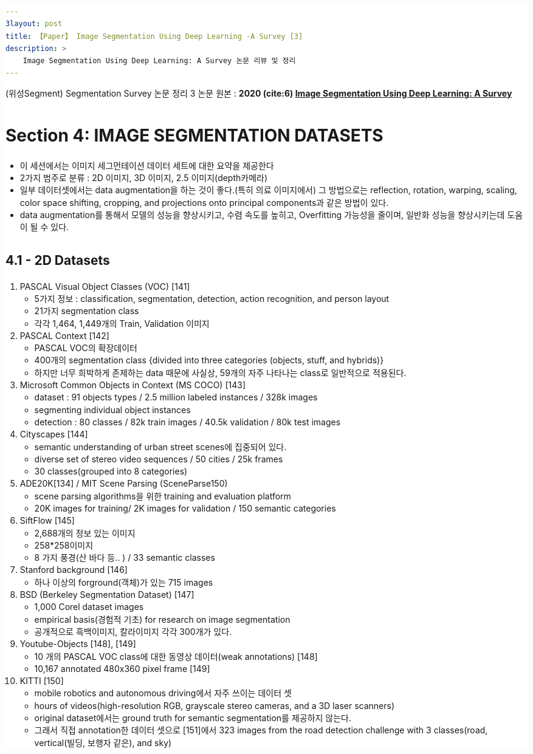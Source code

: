 ```yaml
---
3layout: post
title: 【Paper】 Image Segmentation Using Deep Learning -A Survey [3]
description: >  
    Image Segmentation Using Deep Learning: A Survey 논문 리뷰 및 정리
---
```


(위성Segment) Segmentation Survey 논문 정리 3
논문 원본 : **2020 (cite:6) [Image Segmentation Using Deep Learning: A Survey](https://arxiv.org/abs/2001.05566)** 



# Section 4: IMAGE SEGMENTATION DATASETS

- 이 세션에서는 이미지 세그먼테이션 데이터 세트에 대한 요약을 제공한다
- 2가지 범주로 분류 : 2D 이미지, 3D 이미지, 2.5 이미지(depth카메라)
- 일부 데이터셋에서는 data augmentation을 하는 것이 좋다.(특히 의료 이미지에서) 그 방법으로는  reflection, rotation, warping, scaling, color space shifting, cropping, and projections onto principal components과 같은 방법이 있다. 
- data augmentation를 통해서 모델의 성능을 향상시키고, 수렴 속도를 높히고, Overfitting 가능성을 줄이며, 일반화 성능을 향상시키는데 도움이 될 수 있다. 

## 4.1 - 2D Datasets

1. PASCAL Visual Object Classes (VOC) [141]
   - 5가지 정보 : classification, segmentation, detection, action recognition, and person layout
   - 21가지 segmentation class 
   - 각각 1,464, 1,449개의 Train, Validation 이미지
2. PASCAL Context [142]
   - PASCAL VOC의 확장데이터 
   - 400개의 segmentation class {divided into three categories (objects, stuff, and hybrids)} 
   - 하지만 너무 희박하게 존제하는 data 때문에 사실상, 59개의 자주 나타나는 class로 일반적으로 적용된다.
3. Microsoft Common Objects in Context (MS COCO) [143] 
   - dataset  : 91 objects types / 2.5 million labeled instances / 328k images
   - segmenting individual object instances
   - detection : 80 classes / 82k train images /  40.5k validation / 80k test images
4. Cityscapes [144]
   - semantic understanding of urban street scenes에 집중되어 있다.
   - diverse set of stereo video sequences / 50 cities / 25k frames
   - 30 classes(grouped into 8 categories) 
5. ADE20K[134] / MIT Scene Parsing (SceneParse150)
   - scene parsing algorithms을 위한 training and evaluation platform
   - 20K images for training/ 2K images for validation /  150 semantic categories
6. SiftFlow [145]
   -  2,688개의 정보 있는 이미지
   - 258*258이미지
   - 8 가지 풍경(산 바다 등.. ) / 33 semantic classes
7. Stanford background [146]
   - 하나 이상의 forground(객체)가 있는 715 images
8. BSD (Berkeley Segmentation Dataset) [147]
   - 1,000 Corel dataset images 
   - empirical basis(경험적 기초) for research on image segmentation
   - 공개적으로 흑백이미지, 칼라이미지 각각 300개가 있다.
9. Youtube-Objects [148], [149]
   - 10 개의 PASCAL VOC class에 대한 동영상 데이터(weak annotations) [148] 
   - 10,167 annotated 480x360 pixel frame [149]
10. KITTI [150]
    - mobile robotics and autonomous driving에서 자주 쓰이는 데이터 셋
    - hours of videos(high-resolution RGB, grayscale stereo cameras, and a 3D laser scanners)
    -  original dataset에서는 ground truth for semantic segmentation를 제공하지 않는다.
    - 그래서 직접 annotation한 데이터 셋으로 [151]에서 323 images from the road detection challenge with 3 classes(road, vertical(빌딩, 보행자 같은), and sky)
